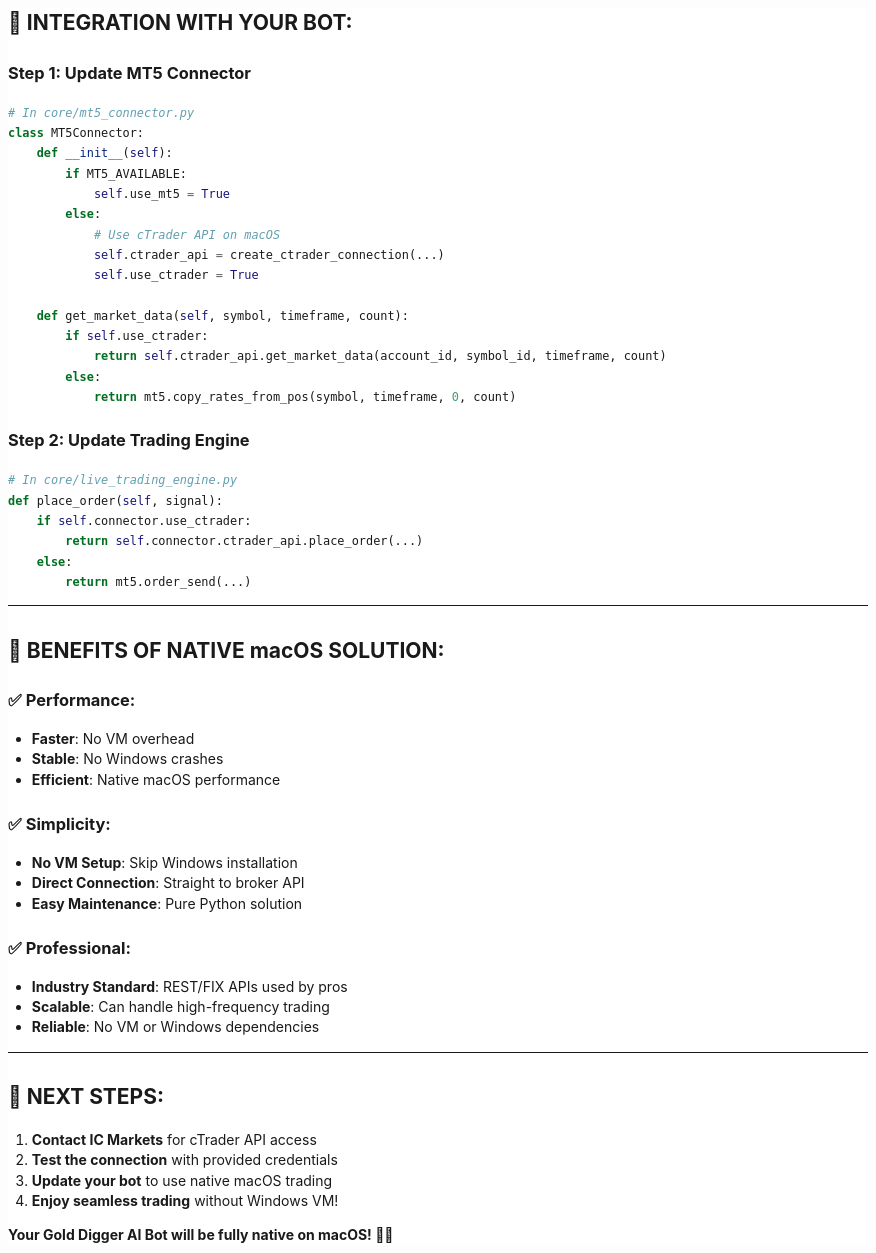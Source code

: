 ## 🔧 **INTEGRATION WITH YOUR BOT:**

### **Step 1: Update MT5 Connector**
```python
# In core/mt5_connector.py
class MT5Connector:
    def __init__(self):
        if MT5_AVAILABLE:
            self.use_mt5 = True
        else:
            # Use cTrader API on macOS
            self.ctrader_api = create_ctrader_connection(...)
            self.use_ctrader = True
    
    def get_market_data(self, symbol, timeframe, count):
        if self.use_ctrader:
            return self.ctrader_api.get_market_data(account_id, symbol_id, timeframe, count)
        else:
            return mt5.copy_rates_from_pos(symbol, timeframe, 0, count)
```

### **Step 2: Update Trading Engine**
```python
# In core/live_trading_engine.py
def place_order(self, signal):
    if self.connector.use_ctrader:
        return self.connector.ctrader_api.place_order(...)
    else:
        return mt5.order_send(...)
```

---

## 🎉 **BENEFITS OF NATIVE macOS SOLUTION:**

### ✅ **Performance:**
- **Faster**: No VM overhead
- **Stable**: No Windows crashes
- **Efficient**: Native macOS performance

### ✅ **Simplicity:**
- **No VM Setup**: Skip Windows installation
- **Direct Connection**: Straight to broker API
- **Easy Maintenance**: Pure Python solution

### ✅ **Professional:**
- **Industry Standard**: REST/FIX APIs used by pros
- **Scalable**: Can handle high-frequency trading
- **Reliable**: No VM or Windows dependencies

---

## 🚀 **NEXT STEPS:**

1. **Contact IC Markets** for cTrader API access
2. **Test the connection** with provided credentials
3. **Update your bot** to use native macOS trading
4. **Enjoy seamless trading** without Windows VM!

**Your Gold Digger AI Bot will be fully native on macOS! 🍎🚀**

